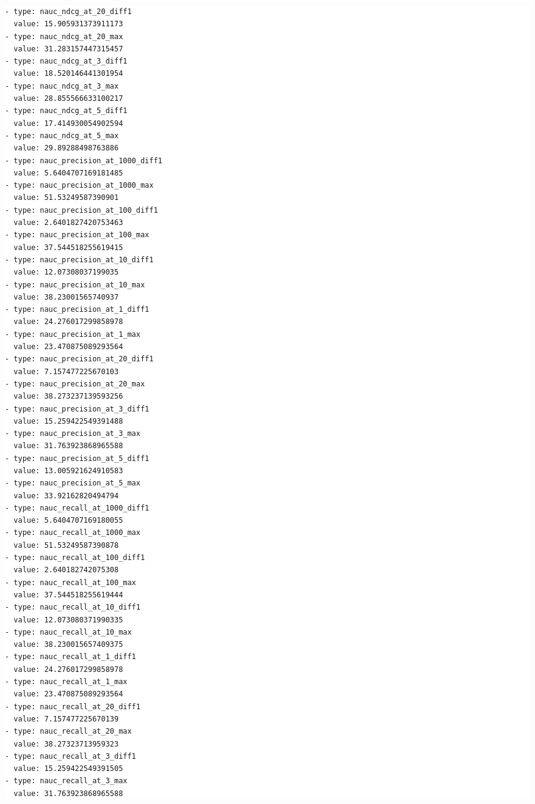     - type: nauc_ndcg_at_20_diff1
      value: 15.905931373911173
    - type: nauc_ndcg_at_20_max
      value: 31.283157447315457
    - type: nauc_ndcg_at_3_diff1
      value: 18.520146441301954
    - type: nauc_ndcg_at_3_max
      value: 28.855566633100217
    - type: nauc_ndcg_at_5_diff1
      value: 17.414930054902594
    - type: nauc_ndcg_at_5_max
      value: 29.89288498763886
    - type: nauc_precision_at_1000_diff1
      value: 5.6404707169181485
    - type: nauc_precision_at_1000_max
      value: 51.53249587390901
    - type: nauc_precision_at_100_diff1
      value: 2.6401827420753463
    - type: nauc_precision_at_100_max
      value: 37.544518255619415
    - type: nauc_precision_at_10_diff1
      value: 12.07308037199035
    - type: nauc_precision_at_10_max
      value: 38.23001565740937
    - type: nauc_precision_at_1_diff1
      value: 24.276017299858978
    - type: nauc_precision_at_1_max
      value: 23.470875089293564
    - type: nauc_precision_at_20_diff1
      value: 7.157477225670103
    - type: nauc_precision_at_20_max
      value: 38.273237139593256
    - type: nauc_precision_at_3_diff1
      value: 15.259422549391488
    - type: nauc_precision_at_3_max
      value: 31.763923868965588
    - type: nauc_precision_at_5_diff1
      value: 13.005921624910583
    - type: nauc_precision_at_5_max
      value: 33.92162820494794
    - type: nauc_recall_at_1000_diff1
      value: 5.6404707169180055
    - type: nauc_recall_at_1000_max
      value: 51.53249587390878
    - type: nauc_recall_at_100_diff1
      value: 2.640182742075308
    - type: nauc_recall_at_100_max
      value: 37.544518255619444
    - type: nauc_recall_at_10_diff1
      value: 12.073080371990335
    - type: nauc_recall_at_10_max
      value: 38.230015657409375
    - type: nauc_recall_at_1_diff1
      value: 24.276017299858978
    - type: nauc_recall_at_1_max
      value: 23.470875089293564
    - type: nauc_recall_at_20_diff1
      value: 7.157477225670139
    - type: nauc_recall_at_20_max
      value: 38.27323713959323
    - type: nauc_recall_at_3_diff1
      value: 15.259422549391505
    - type: nauc_recall_at_3_max
      value: 31.763923868965588